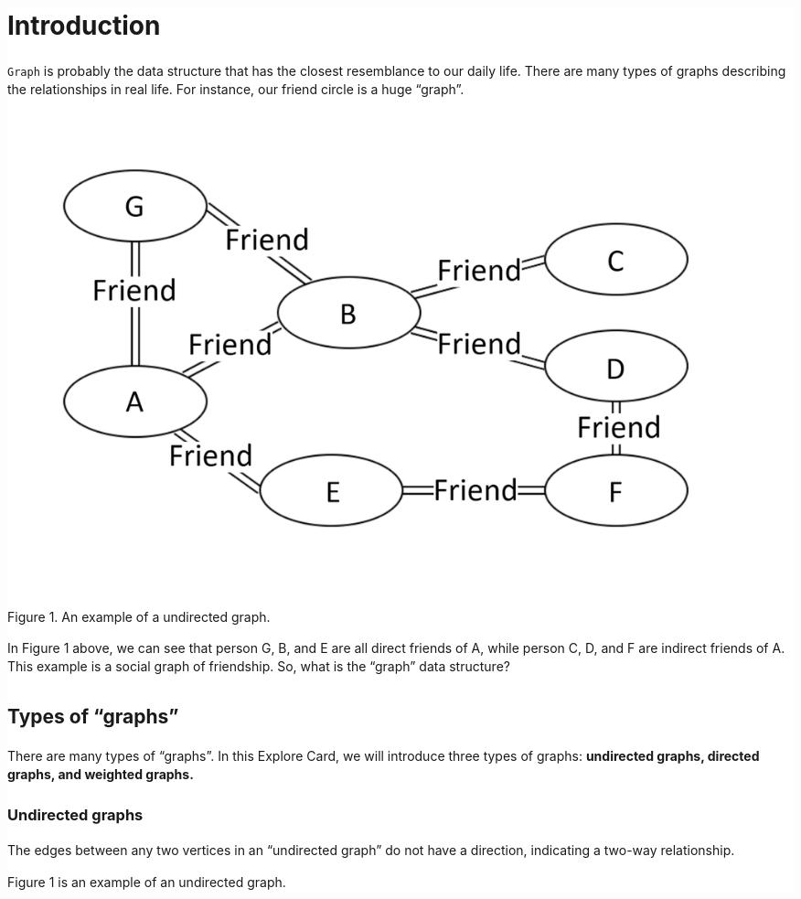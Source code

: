 # Introduction

`Graph` is probably the data structure that has the closest resemblance to our daily life. There are many types of graphs describing the relationships in real life. For instance, our friend circle is a huge “graph”.

![img](Graph.assets/The_basic_of_graph_1.png)

Figure 1. An example of a undirected graph.

In Figure 1 above, we can see that person G, B, and E are all direct friends of A, while person C, D, and F are indirect friends of A. This example is a social graph of friendship. So, what is the “graph” data structure?

## Types of “graphs”

There are many types of “graphs”. In this Explore Card, we will introduce three types of graphs: **undirected graphs, directed graphs, and weighted graphs.**

### Undirected graphs

The edges between any two vertices in an “undirected graph” do not have a direction, indicating a two-way relationship.

Figure 1 is an example of an undirected graph.

